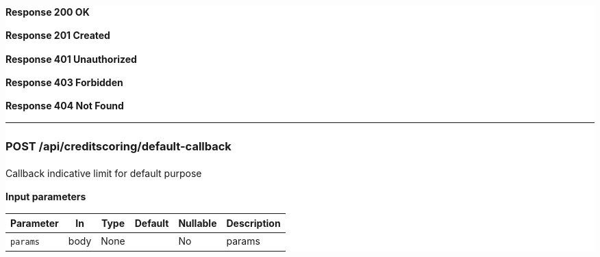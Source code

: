 <p class="response-title">
    <strong>Response <span class="response-code code-200">200</span>&nbsp;<span class="status-phrase">OK</span></strong>
</p>

<p class="response-title">
    <strong>Response <span class="response-code code-201">201</span>&nbsp;<span class="status-phrase">Created</span></strong>
</p>

<p class="response-title">
    <strong>Response <span class="response-code code-401">401</span>&nbsp;<span class="status-phrase">Unauthorized</span></strong>
</p>

<p class="response-title">
    <strong>Response <span class="response-code code-403">403</span>&nbsp;<span class="status-phrase">Forbidden</span></strong>
</p>

<p class="response-title">
    <strong>Response <span class="response-code code-404">404</span>&nbsp;<span class="status-phrase">Not Found</span></strong>
</p>


<hr class="operation-separator" />

### <span class="http-post">POST</span> /api/creditscoring/default-callback
Callback indicative limit for default purpose

**Input parameters**

<table>
    <thead>
        <tr>
            <th>Parameter</th>
            <th>In</th>
            <th>Type</th>
            <th>Default</th>
            <th>Nullable</th>
            <th>Description</th>
        </tr>
    </thead>
    <tbody>
        <tr>
            <td class="parameter-name"><code>params</code></td>
            <td>body</td>
            <td>None</td>
            <td></td>
            <td>No</td>
            <td>params</td>
        </tr>
    </tbody>
</table>
